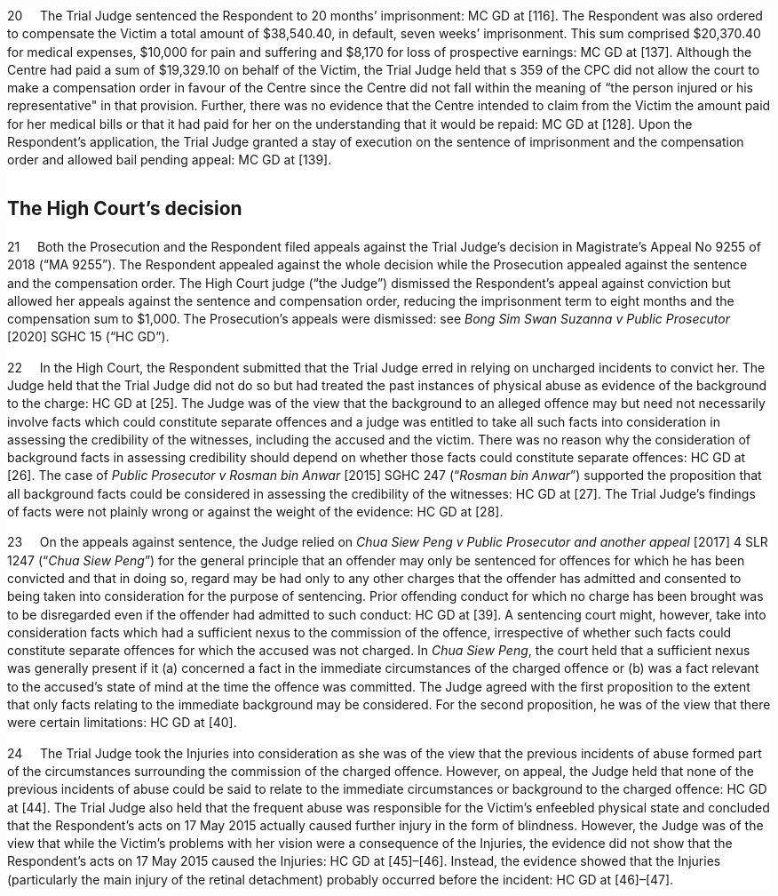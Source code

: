 20     The Trial Judge sentenced the Respondent to 20 months’ imprisonment: MC GD at \[116\]. The Respondent was also ordered to compensate the Victim a total amount of $38,540.40, in default, seven weeks’ imprisonment. This sum comprised $20,370.40 for medical expenses, $10,000 for pain and suffering and $8,170 for loss of prospective earnings: MC GD at \[137\]. Although the Centre had paid a sum of $19,329.10 on behalf of the Victim, the Trial Judge held that s 359 of the CPC did not allow the court to make a compensation order in favour of the Centre since the Centre did not fall within the meaning of “the person injured or his representative" in that provision. Further, there was no evidence that the Centre intended to claim from the Victim the amount paid for her medical bills or that it had paid for her on the understanding that it would be repaid: MC GD at \[128\]. Upon the Respondent’s application, the Trial Judge granted a stay of execution on the sentence of imprisonment and the compensation order and allowed bail pending appeal: MC GD at \[139\].

## The High Court’s decision

21     Both the Prosecution and the Respondent filed appeals against the Trial Judge’s decision in Magistrate’s Appeal No 9255 of 2018 (“MA 9255”). The Respondent appealed against the whole decision while the Prosecution appealed against the sentence and the compensation order. The High Court judge (“the Judge”) dismissed the Respondent’s appeal against conviction but allowed her appeals against the sentence and compensation order, reducing the imprisonment term to eight months and the compensation sum to $1,000. The Prosecution’s appeals were dismissed: see _Bong Sim Swan Suzanna v Public Prosecutor_ <span class="citation">\[2020\] SGHC 15</span> (“HC GD”).

22     In the High Court, the Respondent submitted that the Trial Judge erred in relying on uncharged incidents to convict her. The Judge held that the Trial Judge did not do so but had treated the past instances of physical abuse as evidence of the background to the charge: HC GD at \[25\]. The Judge was of the view that the background to an alleged offence may but need not necessarily involve facts which could constitute separate offences and a judge was entitled to take all such facts into consideration in assessing the credibility of the witnesses, including the accused and the victim. There was no reason why the consideration of background facts in assessing credibility should depend on whether those facts could constitute separate offences: HC GD at \[26\]. The case of _Public Prosecutor v Rosman bin Anwar_ <span class="citation">\[2015\] SGHC 247</span> (“_Rosman bin Anwar_”) supported the proposition that all background facts could be considered in assessing the credibility of the witnesses: HC GD at \[27\]. The Trial Judge’s findings of facts were not plainly wrong or against the weight of the evidence: HC GD at \[28\].

23     On the appeals against sentence, the Judge relied on _Chua Siew Peng v Public Prosecutor and another appeal_ <span class="citation">\[2017\] 4 SLR 1247</span> (“_Chua Siew Peng_”) for the general principle that an offender may only be sentenced for offences for which he has been convicted and that in doing so, regard may be had only to any other charges that the offender has admitted and consented to being taken into consideration for the purpose of sentencing. Prior offending conduct for which no charge has been brought was to be disregarded even if the offender had admitted to such conduct: HC GD at \[39\]. A sentencing court might, however, take into consideration facts which had a sufficient nexus to the commission of the offence, irrespective of whether such facts could constitute separate offences for which the accused was not charged. In _Chua Siew Peng_, the court held that a sufficient nexus was generally present if it (a) concerned a fact in the immediate circumstances of the charged offence or (b) was a fact relevant to the accused’s state of mind at the time the offence was committed. The Judge agreed with the first proposition to the extent that only facts relating to the immediate background may be considered. For the second proposition, he was of the view that there were certain limitations: HC GD at \[40\].

24     The Trial Judge took the Injuries into consideration as she was of the view that the previous incidents of abuse formed part of the circumstances surrounding the commission of the charged offence. However, on appeal, the Judge held that none of the previous incidents of abuse could be said to relate to the immediate circumstances or background to the charged offence: HC GD at \[44\]. The Trial Judge also held that the frequent abuse was responsible for the Victim’s enfeebled physical state and concluded that the Respondent’s acts on 17 May 2015 actually caused further injury in the form of blindness. However, the Judge was of the view that while the Victim’s problems with her vision were a consequence of the Injuries, the evidence did not show that the Respondent’s acts on 17 May 2015 caused the Injuries: HC GD at \[45\]–\[46\]. Instead, the evidence showed that the Injuries (particularly the main injury of the retinal detachment) probably occurred before the incident: HC GD at \[46\]–\[47\].


[^1]: Prosecution’s submissions at para 29.
[^2]: Prosecution’s submissions at para 4.
[^3]: Prosecution’s submissions at para 32.
[^4]: Prosecution’s submissions at para 35.
[^5]: Prosecution’s submissions at paras 37–38.
[^6]: Prosecution’s submissions at para 43.
[^7]: Prosecution’s submissions at para 45.
[^8]: Prosecution’s submissions at para 46.
[^9]: Prosecution’s submissions at para 50.
[^10]: Prosecution’s submissions at para 50.
[^11]: Prosecution’s submissions at para 51.
[^12]: Prosecution’s submissions at para 55.
[^13]: Prosecution’s submissions at para 4.
[^14]: Prosecution’s submissions at paras 56–57.
[^15]: Prosecution’s submissions at paras 80–81.
[^16]: Prosecution’s submissions at para 82.
[^17]: Prosecution’s submissions at para 83.
[^18]: Prosecution’s submissions at paras 67–68.
[^19]: Prosecution’s submissions at para 68.
[^20]: Prosecution’s submissions at para 71.
[^21]: Prosecution’s submissions at para 73.
[^22]: Respondent’s submissions at para 3.
[^23]: Respondent’s submissions at para 18.
[^24]: Respondent’s submissions at para 26.
[^25]: Respondent’s submissions at para 30.
[^26]: Respondent’s submissions at paras 33, 37.
[^27]: Respondent’s submissions at para 41.
[^28]: Respondent’s submissions at para 44.
[^29]: Respondent’s submissions at para 48.
[^30]: Respondent’s submissions at paras 49–50.
[^31]: Respondent’s submissions at para 60.
[^32]: Respondent’s submissions at paras 68, 72.
[^33]: Respondent’s submissions at para 69.
[^34]: Respondent’s submissions at para 75.
[^35]: ROP Vol 1 pp 339–340 (NEs 12 Oct 2017 pp 45–46), p 343 (NEs 12 Oct 2017 p 49).
[^36]: ROP Vol 1 pp 319–321 (NEs 12 Oct 2017 p 25–27).
[^37]: ROP Vol 1 pp 335 (NEs 12 Oct 2017 p 41); p 340 (NEs 12 Oct 2017 p 46).
[^38]: ROP Vol 1 pp 171, 179–180 (NEs 7 Jul 2017 p 81, 89–90).